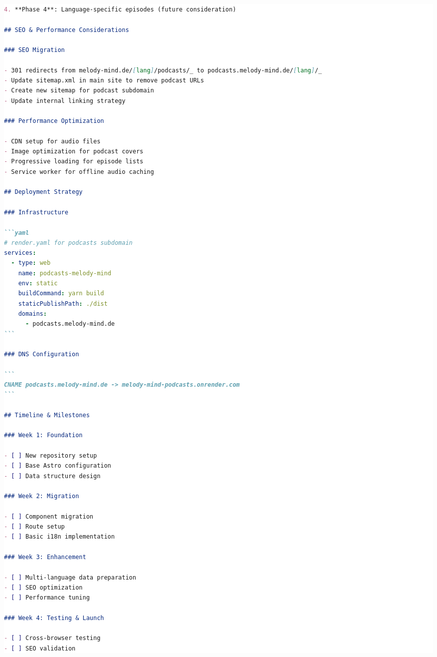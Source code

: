 ````markdown
4. **Phase 4**: Language-specific episodes (future consideration)

## SEO & Performance Considerations

### SEO Migration

- 301 redirects from melody-mind.de/[lang]/podcasts/_ to podcasts.melody-mind.de/[lang]/_
- Update sitemap.xml in main site to remove podcast URLs
- Create new sitemap for podcast subdomain
- Update internal linking strategy

### Performance Optimization

- CDN setup for audio files
- Image optimization for podcast covers
- Progressive loading for episode lists
- Service worker for offline audio caching

## Deployment Strategy

### Infrastructure

```yaml
# render.yaml for podcasts subdomain
services:
  - type: web
    name: podcasts-melody-mind
    env: static
    buildCommand: yarn build
    staticPublishPath: ./dist
    domains:
      - podcasts.melody-mind.de
```

### DNS Configuration

```
CNAME podcasts.melody-mind.de -> melody-mind-podcasts.onrender.com
```

## Timeline & Milestones

### Week 1: Foundation

- [ ] New repository setup
- [ ] Base Astro configuration
- [ ] Data structure design

### Week 2: Migration

- [ ] Component migration
- [ ] Route setup
- [ ] Basic i18n implementation

### Week 3: Enhancement

- [ ] Multi-language data preparation
- [ ] SEO optimization
- [ ] Performance tuning

### Week 4: Testing & Launch

- [ ] Cross-browser testing
- [ ] SEO validation
````